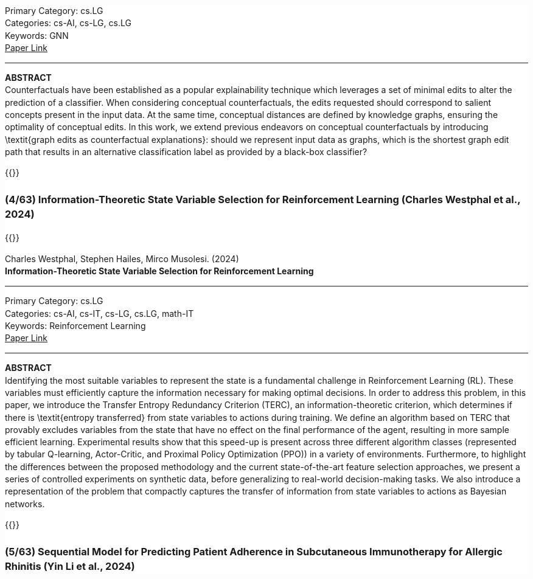 Primary Category: cs.LG  
Categories: cs-AI, cs-LG, cs.LG  
Keywords: GNN  
[Paper Link](http://arxiv.org/abs/2401.11609v1)  

---


**ABSTRACT**  
Counterfactuals have been established as a popular explainability technique which leverages a set of minimal edits to alter the prediction of a classifier. When considering conceptual counterfactuals, the edits requested should correspond to salient concepts present in the input data. At the same time, conceptual distances are defined by knowledge graphs, ensuring the optimality of conceptual edits. In this work, we extend previous endeavors on conceptual counterfactuals by introducing \textit{graph edits as counterfactual explanations}: should we represent input data as graphs, which is the shortest graph edit path that results in an alternative classification label as provided by a black-box classifier?

{{</citation>}}


### (4/63) Information-Theoretic State Variable Selection for Reinforcement Learning (Charles Westphal et al., 2024)

{{<citation>}}

Charles Westphal, Stephen Hailes, Mirco Musolesi. (2024)  
**Information-Theoretic State Variable Selection for Reinforcement Learning**  

---
Primary Category: cs.LG  
Categories: cs-AI, cs-IT, cs-LG, cs.LG, math-IT  
Keywords: Reinforcement Learning  
[Paper Link](http://arxiv.org/abs/2401.11512v1)  

---


**ABSTRACT**  
Identifying the most suitable variables to represent the state is a fundamental challenge in Reinforcement Learning (RL). These variables must efficiently capture the information necessary for making optimal decisions. In order to address this problem, in this paper, we introduce the Transfer Entropy Redundancy Criterion (TERC), an information-theoretic criterion, which determines if there is \textit{entropy transferred} from state variables to actions during training. We define an algorithm based on TERC that provably excludes variables from the state that have no effect on the final performance of the agent, resulting in more sample efficient learning. Experimental results show that this speed-up is present across three different algorithm classes (represented by tabular Q-learning, Actor-Critic, and Proximal Policy Optimization (PPO)) in a variety of environments. Furthermore, to highlight the differences between the proposed methodology and the current state-of-the-art feature selection approaches, we present a series of controlled experiments on synthetic data, before generalizing to real-world decision-making tasks. We also introduce a representation of the problem that compactly captures the transfer of information from state variables to actions as Bayesian networks.

{{</citation>}}


### (5/63) Sequential Model for Predicting Patient Adherence in Subcutaneous Immunotherapy for Allergic Rhinitis (Yin Li et al., 2024)
